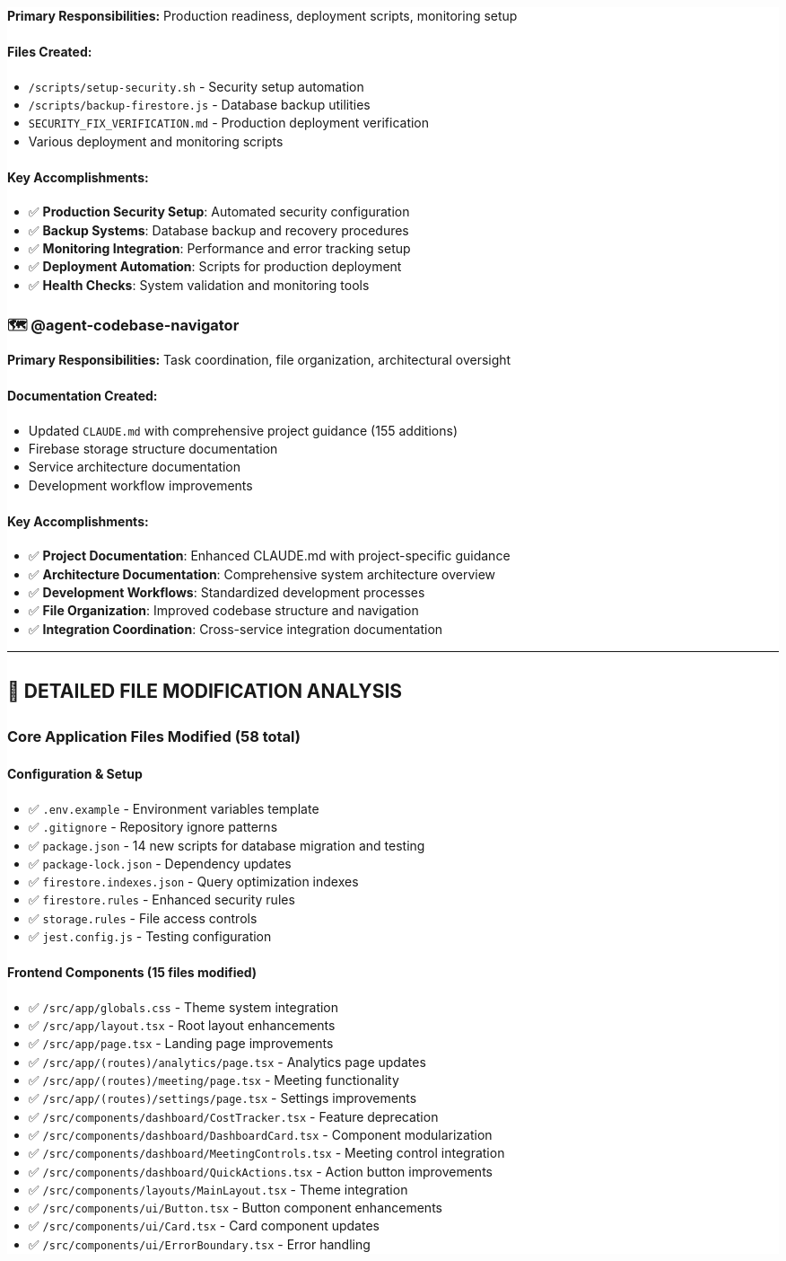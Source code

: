 **Primary Responsibilities:** Production readiness, deployment scripts, monitoring setup

#### Files Created:
- `/scripts/setup-security.sh` - Security setup automation
- `/scripts/backup-firestore.js` - Database backup utilities
- `SECURITY_FIX_VERIFICATION.md` - Production deployment verification
- Various deployment and monitoring scripts

#### Key Accomplishments:
- ✅ **Production Security Setup**: Automated security configuration
- ✅ **Backup Systems**: Database backup and recovery procedures
- ✅ **Monitoring Integration**: Performance and error tracking setup  
- ✅ **Deployment Automation**: Scripts for production deployment
- ✅ **Health Checks**: System validation and monitoring tools

### 🗺️ @agent-codebase-navigator  

**Primary Responsibilities:** Task coordination, file organization, architectural oversight

#### Documentation Created:
- Updated `CLAUDE.md` with comprehensive project guidance (155 additions)
- Firebase storage structure documentation
- Service architecture documentation
- Development workflow improvements

#### Key Accomplishments:  
- ✅ **Project Documentation**: Enhanced CLAUDE.md with project-specific guidance
- ✅ **Architecture Documentation**: Comprehensive system architecture overview
- ✅ **Development Workflows**: Standardized development processes
- ✅ **File Organization**: Improved codebase structure and navigation
- ✅ **Integration Coordination**: Cross-service integration documentation

---

## 📁 DETAILED FILE MODIFICATION ANALYSIS

### Core Application Files Modified (58 total)

#### Configuration & Setup
- ✅ `.env.example` - Environment variables template
- ✅ `.gitignore` - Repository ignore patterns  
- ✅ `package.json` - 14 new scripts for database migration and testing
- ✅ `package-lock.json` - Dependency updates
- ✅ `firestore.indexes.json` - Query optimization indexes
- ✅ `firestore.rules` - Enhanced security rules
- ✅ `storage.rules` - File access controls
- ✅ `jest.config.js` - Testing configuration

#### Frontend Components (15 files modified)
- ✅ `/src/app/globals.css` - Theme system integration
- ✅ `/src/app/layout.tsx` - Root layout enhancements
- ✅ `/src/app/page.tsx` - Landing page improvements
- ✅ `/src/app/(routes)/analytics/page.tsx` - Analytics page updates
- ✅ `/src/app/(routes)/meeting/page.tsx` - Meeting functionality
- ✅ `/src/app/(routes)/settings/page.tsx` - Settings improvements
- ✅ `/src/components/dashboard/CostTracker.tsx` - Feature deprecation
- ✅ `/src/components/dashboard/DashboardCard.tsx` - Component modularization
- ✅ `/src/components/dashboard/MeetingControls.tsx` - Meeting control integration
- ✅ `/src/components/dashboard/QuickActions.tsx` - Action button improvements
- ✅ `/src/components/layouts/MainLayout.tsx` - Theme integration
- ✅ `/src/components/ui/Button.tsx` - Button component enhancements
- ✅ `/src/components/ui/Card.tsx` - Card component updates
- ✅ `/src/components/ui/ErrorBoundary.tsx` - Error handling